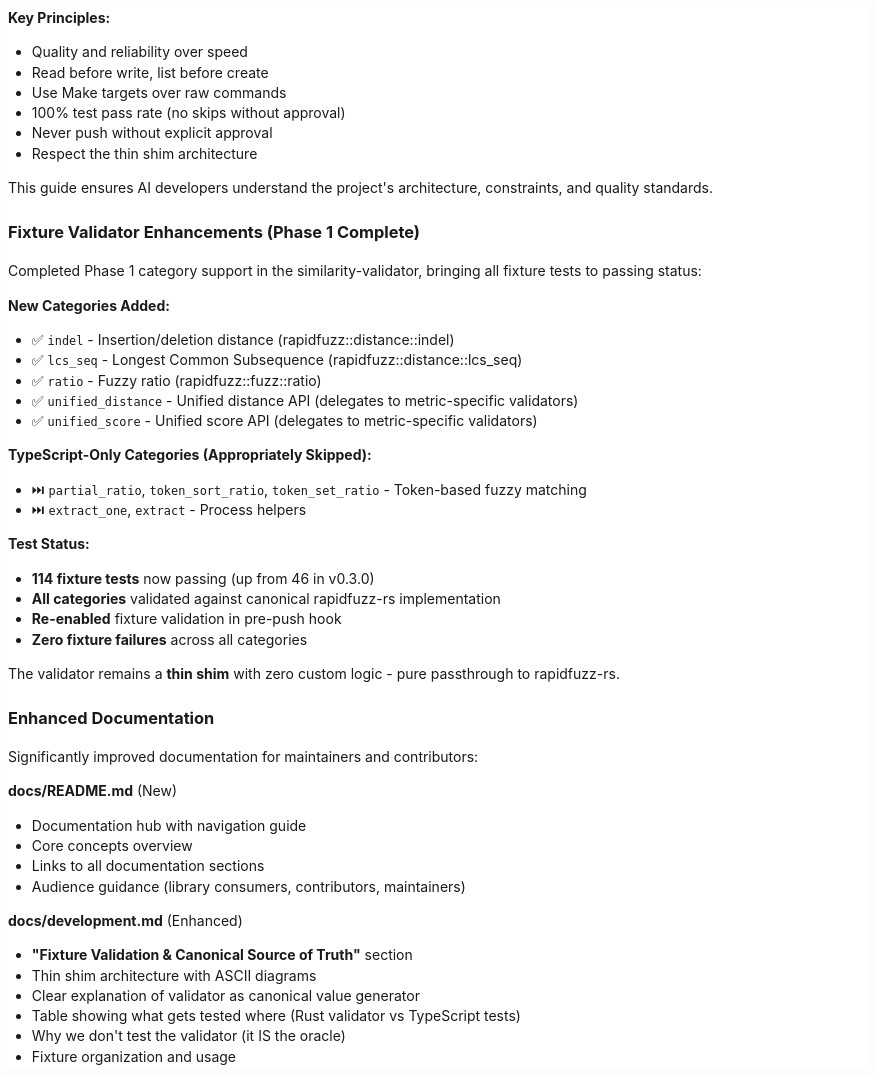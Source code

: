 **Key Principles:**

- Quality and reliability over speed
- Read before write, list before create
- Use Make targets over raw commands
- 100% test pass rate (no skips without approval)
- Never push without explicit approval
- Respect the thin shim architecture

This guide ensures AI developers understand the project's architecture, constraints, and quality
standards.

### Fixture Validator Enhancements (Phase 1 Complete)

Completed Phase 1 category support in the similarity-validator, bringing all fixture tests to
passing status:

**New Categories Added:**

- ✅ `indel` - Insertion/deletion distance (rapidfuzz::distance::indel)
- ✅ `lcs_seq` - Longest Common Subsequence (rapidfuzz::distance::lcs_seq)
- ✅ `ratio` - Fuzzy ratio (rapidfuzz::fuzz::ratio)
- ✅ `unified_distance` - Unified distance API (delegates to metric-specific validators)
- ✅ `unified_score` - Unified score API (delegates to metric-specific validators)

**TypeScript-Only Categories (Appropriately Skipped):**

- ⏭️ `partial_ratio`, `token_sort_ratio`, `token_set_ratio` - Token-based fuzzy matching
- ⏭️ `extract_one`, `extract` - Process helpers

**Test Status:**

- **114 fixture tests** now passing (up from 46 in v0.3.0)
- **All categories** validated against canonical rapidfuzz-rs implementation
- **Re-enabled** fixture validation in pre-push hook
- **Zero fixture failures** across all categories

The validator remains a **thin shim** with zero custom logic - pure passthrough to rapidfuzz-rs.

### Enhanced Documentation

Significantly improved documentation for maintainers and contributors:

**docs/README.md** (New)

- Documentation hub with navigation guide
- Core concepts overview
- Links to all documentation sections
- Audience guidance (library consumers, contributors, maintainers)

**docs/development.md** (Enhanced)

- **"Fixture Validation & Canonical Source of Truth"** section
- Thin shim architecture with ASCII diagrams
- Clear explanation of validator as canonical value generator
- Table showing what gets tested where (Rust validator vs TypeScript tests)
- Why we don't test the validator (it IS the oracle)
- Fixture organization and usage
